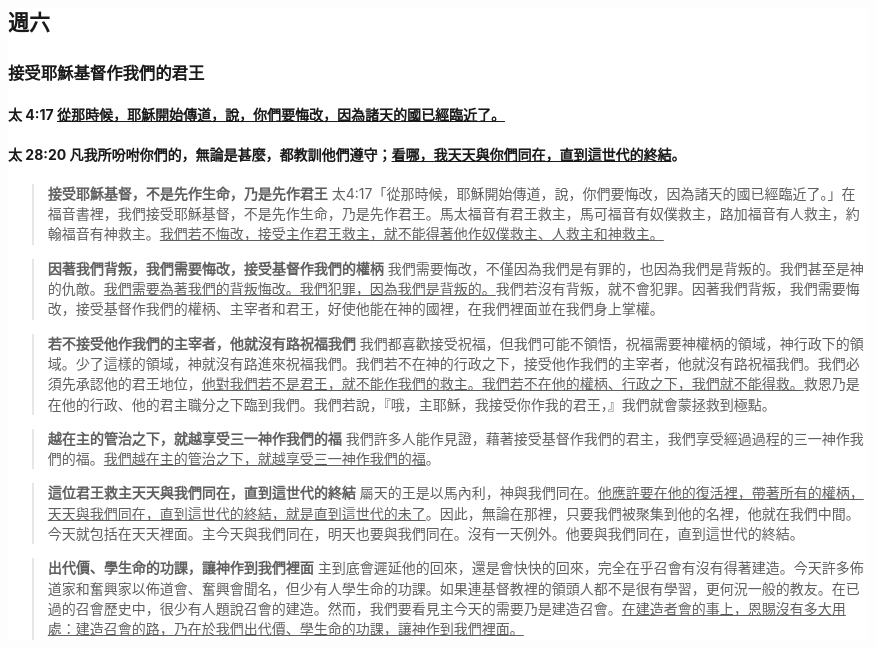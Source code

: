 ## 週六

### 接受耶穌基督作我們的君王

#### 太 4:17 <u>從那時候，耶穌開始傳道，說，你們要悔改，</u><u>因為諸天的</u><u>國已經臨近了。</u>

#### 太 28:20 凡我所吩咐你們的，無論是甚麼，都教訓他們遵守；<u>看哪，我天天與你們同在，直到這世代的終結</u>。

> **接受耶穌基督，不是先作生命，乃是先作君王** 太4:17「從那時候，耶穌開始傳道，說，你們要悔改，因為諸天的國已經臨近了。」在福音書裡，我們接受耶穌基督，不是先作生命，乃是先作君王。馬太福音有君王救主，馬可福音有奴僕救主，路加福音有人救主，約翰福音有神救主。<u>我們若不悔改，接受主作君王救主，就不能得著他作奴僕救主、人救主和神救主。</u>

> **因著我們背叛，我們需要悔改，接受基督作我們的權柄**  我們需要悔改，不僅因為我們是有罪的，也因為我們是背叛的。我們甚至是神的仇敵。<u>我們需要為著我們的背叛悔改。我們犯罪，因為我們是背叛的。</u>我們若沒有背叛，就不會犯罪。因著我們背叛，我們需要悔改，接受基督作我們的權柄、主宰者和君王，好使他能在神的國裡，在我們裡面並在我們身上掌權。

> **若不接受他作我們的主宰者，他就沒有路祝福我們**  我們都喜歡接受祝福，但我們可能不領悟，祝福需要神權柄的領域，神行政下的領域。少了這樣的領域，神就沒有路進來祝福我們。我們若不在神的行政之下，接受他作我們的主宰者，他就沒有路祝福我們。我們必須先承認他的君王地位，<u>他對我們若不是君王，就不能作我們的救主。我們若不在他的權柄、行政之下，我們就不能得救。</u>救恩乃是在他的行政、他的君主職分之下臨到我們。我們若說，『哦，主耶穌，我接受你作我的君王，』我們就會蒙拯救到極點。

> **越在主的管治之下，就越享受三一神作我們的福**  我們許多人能作見證，藉著接受基督作我們的君主，我們享受經過過程的三一神作我們的福。<u>我們越在主的管治之下，就越享受三一神作我們的福</u>。

> **這位君王救主天天與我們同在，直到這世代的終結**  屬天的王是以馬內利，神與我們同在。<u>他應許要在他的復活裡，帶著所有的權柄，天天與我們同在，直到這世代的終結，就是直到這世代的未了</u>。因此，無論在那裡，只要我們被聚集到他的名裡，他就在我們中間。今天就包括在天天裡面。主今天與我們同在，明天也要與我們同在。沒有一天例外。他要與我們同在，直到這世代的終結。

> **出代價、學生命的功課，讓神作到我們裡面**  主到底會遲延他的回來，還是會快快的回來，完全在乎召會有沒有得著建造。今天許多佈道家和奮興家以佈道會、奮興會聞名，但少有人學生命的功課。如果連基督教裡的領頭人都不是很有學習，更何況一般的教友。在已過的召會歷史中，很少有人題說召會的建造。然而，我們要看見主今天的需要乃是建造召會。<u>在建造者會的事上，恩賜沒有多大用處：建造召會的路，乃在於我們出代價、學生命的功課，讓神作到我們裡面。</u>



